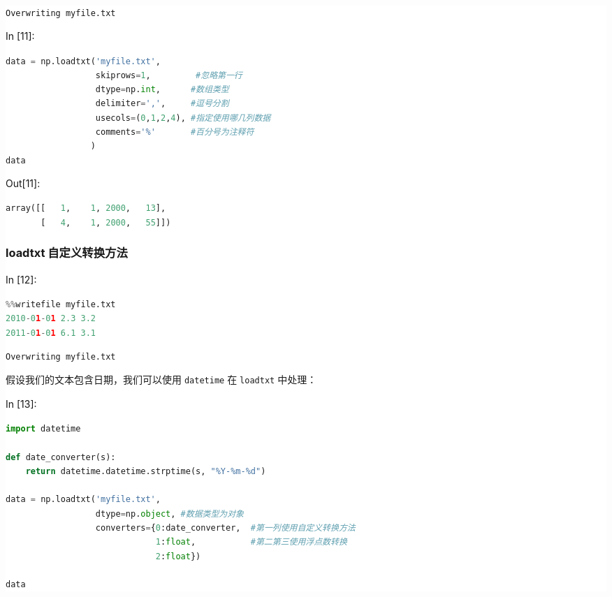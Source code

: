 ```py
Overwriting myfile.txt

```

In [11]:

```py
data = np.loadtxt('myfile.txt', 
                  skiprows=1,         #忽略第一行
                  dtype=np.int,      #数组类型
                  delimiter=',',     #逗号分割
                  usecols=(0,1,2,4), #指定使用哪几列数据
                  comments='%'       #百分号为注释符
                 )
data

```

Out[11]:

```py
array([[   1,    1, 2000,   13],
       [   4,    1, 2000,   55]])
```

### loadtxt 自定义转换方法

In [12]:

```py
%%writefile myfile.txt
2010-01-01 2.3 3.2
2011-01-01 6.1 3.1

```

```py
Overwriting myfile.txt

```

假设我们的文本包含日期，我们可以使用 `datetime` 在 `loadtxt` 中处理：

In [13]:

```py
import datetime

def date_converter(s):
    return datetime.datetime.strptime(s, "%Y-%m-%d")

data = np.loadtxt('myfile.txt',
                  dtype=np.object, #数据类型为对象
                  converters={0:date_converter,  #第一列使用自定义转换方法
                              1:float,           #第二第三使用浮点数转换
                              2:float})

data

```
